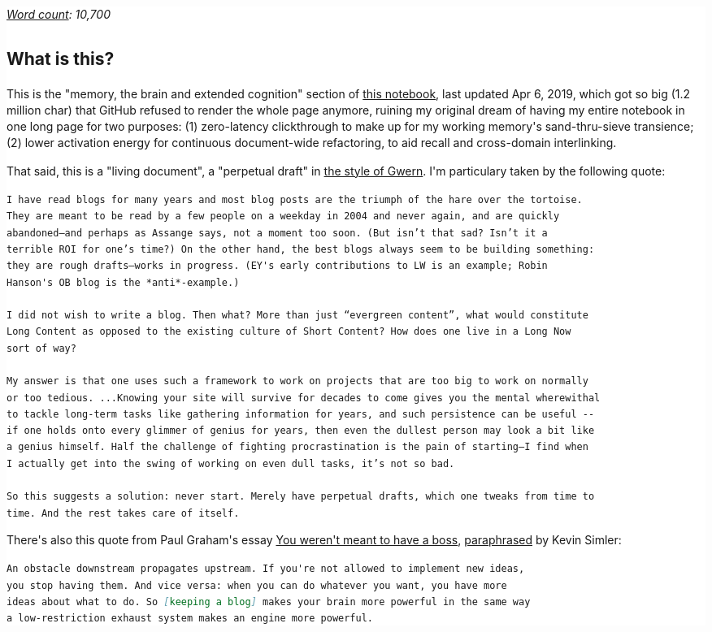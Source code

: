 *[Word count](https://wordcounter.net/): 10,700*

## What is this?

This is the "memory, the brain and extended cognition" section of [this notebook](https://github.com/monastri/monastri.github.io/blob/master/quotes.md), last updated Apr 6, 2019, which got so big (1.2 million char) that GitHub refused to render the whole page anymore, ruining my original dream of having my entire notebook in one long page for two purposes: (1) zero-latency clickthrough to make up for my working memory's sand-thru-sieve transience; (2) lower activation energy for continuous document-wide refactoring, to aid recall and cross-domain interlinking.

That said, this is a "living document", a "perpetual draft" in [the style of Gwern](https://www.gwern.net/About#long-content). I'm particulary taken by the following quote: 

```markdown
I have read blogs for many years and most blog posts are the triumph of the hare over the tortoise.
They are meant to be read by a few people on a weekday in 2004 and never again, and are quickly
abandoned—and perhaps as Assange says, not a moment too soon. (But isn’t that sad? Isn’t it a 
terrible ROI for one’s time?) On the other hand, the best blogs always seem to be building something:
they are rough drafts—works in progress. (EY's early contributions to LW is an example; Robin 
Hanson's OB blog is the *anti*-example.) 

I did not wish to write a blog. Then what? More than just “evergreen content”, what would constitute 
Long Content as opposed to the existing culture of Short Content? How does one live in a Long Now 
sort of way?

My answer is that one uses such a framework to work on projects that are too big to work on normally
or too tedious. ...Knowing your site will survive for decades to come gives you the mental wherewithal
to tackle long-term tasks like gathering information for years, and such persistence can be useful --
if one holds onto every glimmer of genius for years, then even the dullest person may look a bit like
a genius himself. Half the challenge of fighting procrastination is the pain of starting—I find when 
I actually get into the swing of working on even dull tasks, it’s not so bad. 

So this suggests a solution: never start. Merely have perpetual drafts, which one tweaks from time to
time. And the rest takes care of itself.
```

There's also this quote from Paul Graham's essay [You weren't meant to have a boss](http://www.paulgraham.com/boss.html), [paraphrased](https://meltingasphalt.com/about/) by Kevin Simler:

```markdown
An obstacle downstream propagates upstream. If you're not allowed to implement new ideas, 
you stop having them. And vice versa: when you can do whatever you want, you have more 
ideas about what to do. So [keeping a blog] makes your brain more powerful in the same way
a low-restriction exhaust system makes an engine more powerful.
```
